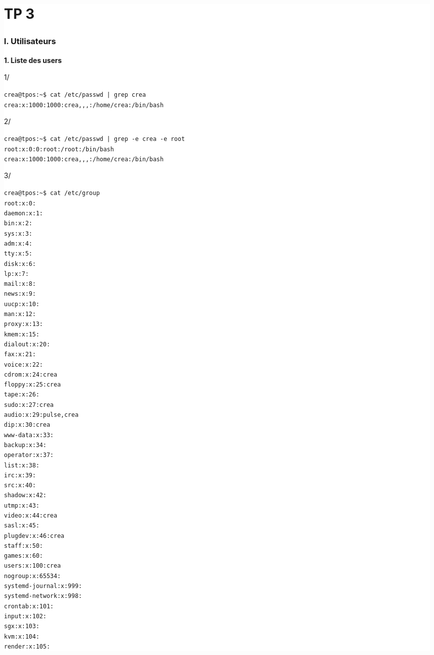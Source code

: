 # TP 3  
### I. Utilisateurs  
**1. Liste des users**  

1/
```
crea@tpos:~$ cat /etc/passwd | grep crea
crea:x:1000:1000:crea,,,:/home/crea:/bin/bash
```
2/
```
crea@tpos:~$ cat /etc/passwd | grep -e crea -e root
root:x:0:0:root:/root:/bin/bash
crea:x:1000:1000:crea,,,:/home/crea:/bin/bash
```
3/
```
crea@tpos:~$ cat /etc/group
root:x:0:
daemon:x:1:
bin:x:2:
sys:x:3:
adm:x:4:
tty:x:5:
disk:x:6:
lp:x:7:
mail:x:8:
news:x:9:
uucp:x:10:
man:x:12:
proxy:x:13:
kmem:x:15:
dialout:x:20:
fax:x:21:
voice:x:22:
cdrom:x:24:crea
floppy:x:25:crea
tape:x:26:
sudo:x:27:crea
audio:x:29:pulse,crea
dip:x:30:crea
www-data:x:33:
backup:x:34:
operator:x:37:
list:x:38:
irc:x:39:
src:x:40:
shadow:x:42:
utmp:x:43:
video:x:44:crea
sasl:x:45:
plugdev:x:46:crea
staff:x:50:
games:x:60:
users:x:100:crea
nogroup:x:65534:
systemd-journal:x:999:
systemd-network:x:998:
crontab:x:101:
input:x:102:
sgx:x:103:
kvm:x:104:
render:x:105:
```